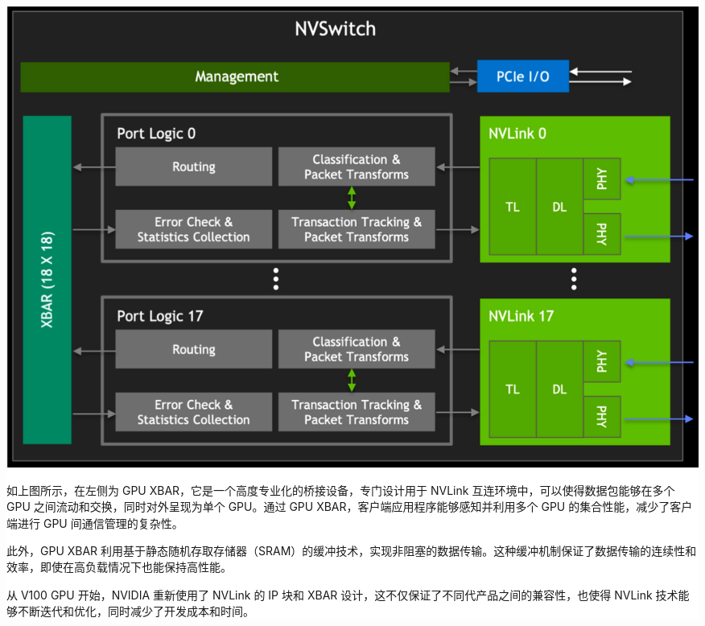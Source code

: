 ![NV Switch Block](../images/02Hardware04NVIDIA/06.deep_nvswitch_07.png)

如上图所示，在左侧为 GPU XBAR，它是一个高度专业化的桥接设备，专门设计用于 NVLink 互连环境中，可以使得数据包能够在多个 GPU 之间流动和交换，同时对外呈现为单个 GPU。通过 GPU XBAR，客户端应用程序能够感知并利用多个 GPU 的集合性能，减少了客户端进行 GPU 间通信管理的复杂性。

此外，GPU XBAR 利用基于静态随机存取存储器（SRAM）的缓冲技术，实现非阻塞的数据传输。这种缓冲机制保证了数据传输的连续性和效率，即使在高负载情况下也能保持高性能。

从 V100 GPU 开始，NVIDIA 重新使用了 NVLink 的 IP 块和 XBAR 设计，这不仅保证了不同代产品之间的兼容性，也使得 NVLink 技术能够不断迭代和优化，同时减少了开发成本和时间。

